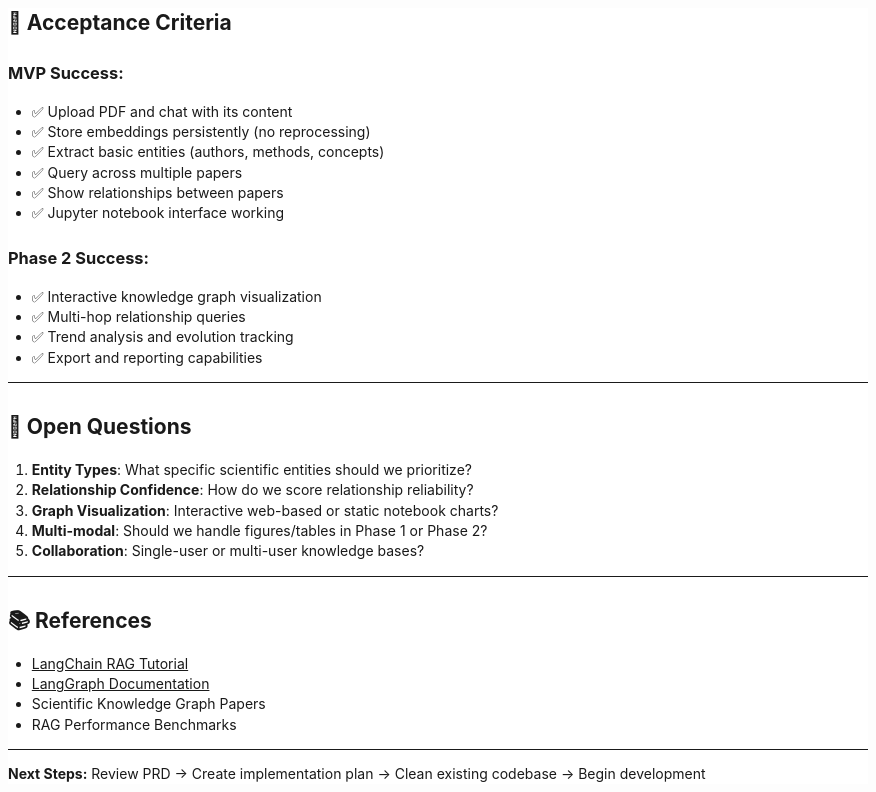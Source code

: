 ## 🎯 Acceptance Criteria

### **MVP Success:**
- ✅ Upload PDF and chat with its content
- ✅ Store embeddings persistently (no reprocessing)
- ✅ Extract basic entities (authors, methods, concepts)
- ✅ Query across multiple papers
- ✅ Show relationships between papers
- ✅ Jupyter notebook interface working

### **Phase 2 Success:**
- ✅ Interactive knowledge graph visualization
- ✅ Multi-hop relationship queries
- ✅ Trend analysis and evolution tracking
- ✅ Export and reporting capabilities

---

## 📝 Open Questions

1. **Entity Types**: What specific scientific entities should we prioritize?
2. **Relationship Confidence**: How do we score relationship reliability?
3. **Graph Visualization**: Interactive web-based or static notebook charts?
4. **Multi-modal**: Should we handle figures/tables in Phase 1 or Phase 2?
5. **Collaboration**: Single-user or multi-user knowledge bases?

---

## 📚 References

- [LangChain RAG Tutorial](https://python.langchain.com/docs/tutorials/rag/)
- [LangGraph Documentation](https://langchain-ai.github.io/langgraph/concepts/why-langgraph/)
- Scientific Knowledge Graph Papers
- RAG Performance Benchmarks

---

**Next Steps:** Review PRD → Create implementation plan → Clean existing codebase → Begin development